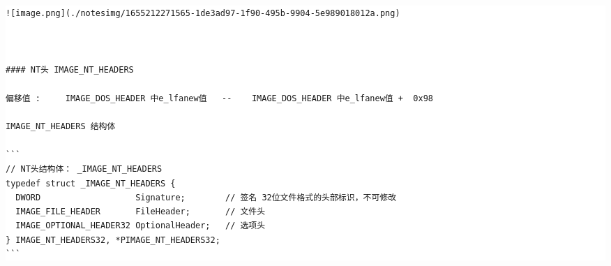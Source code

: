     ![image.png](./notesimg/1655212271565-1de3ad97-1f90-495b-9904-5e989018012a.png)

    

    #### NT头 IMAGE_NT_HEADERS

    偏移值 :     IMAGE_DOS_HEADER 中e_lfanew值   --    IMAGE_DOS_HEADER 中e_lfanew值 +  0x98  

    IMAGE_NT_HEADERS 结构体

    ```
    // NT头结构体： _IMAGE_NT_HEADERS
    typedef struct _IMAGE_NT_HEADERS {
      DWORD                   Signature;		// 签名 32位文件格式的头部标识，不可修改 
      IMAGE_FILE_HEADER       FileHeader;		// 文件头
      IMAGE_OPTIONAL_HEADER32 OptionalHeader;	// 选项头
    } IMAGE_NT_HEADERS32, *PIMAGE_NT_HEADERS32;
    ```
